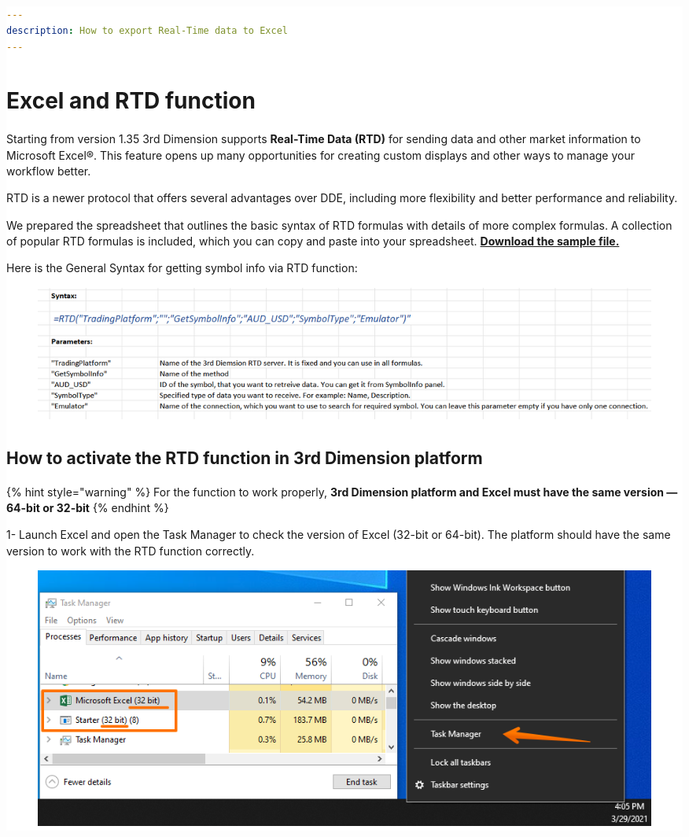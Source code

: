 ```yaml
---
description: How to export Real-Time data to Excel
---
```


# Excel and RTD function

Starting from version 1.35 3rd Dimension supports **Real-Time Data (RTD)** for sending data and other market information to Microsoft Excel®. This feature opens up many opportunities for creating custom displays and other ways to manage your workflow better.&#x20;

RTD is a newer protocol that offers several advantages over DDE, including more flexibility and better performance and reliability.

We prepared the spreadsheet that outlines the basic syntax of RTD formulas with details of more complex formulas. A collection of popular RTD formulas is included, which you can copy and paste into your spreadsheet. [**Download the sample file.**](https://docs.google.com/spreadsheets/d/1GNWXY6od0o6l-0PpidAQbAYcFes2Iz0f/edit?usp=sharing\&ouid=115255693293676810295\&rtpof=true\&sd=true)

Here is the General Syntax for getting symbol info via RTD function:



<figure><img src="../../.gitbook/assets/RTD.png" alt=""><figcaption></figcaption></figure>

## **How to activate the RTD function in 3rd Dimension platform**

{% hint style="warning" %}
For the function to work properly, **3rd Dimension platform and Excel must have the same version — 64-bit or 32-bit**
{% endhint %}

1- Launch Excel and open the Task Manager to check the version of Excel (32-bit or 64-bit). The platform should have the same version to work with the RTD function correctly.

<figure><img src="../../.gitbook/assets/RTD 1.png" alt=""><figcaption></figcaption></figure>
